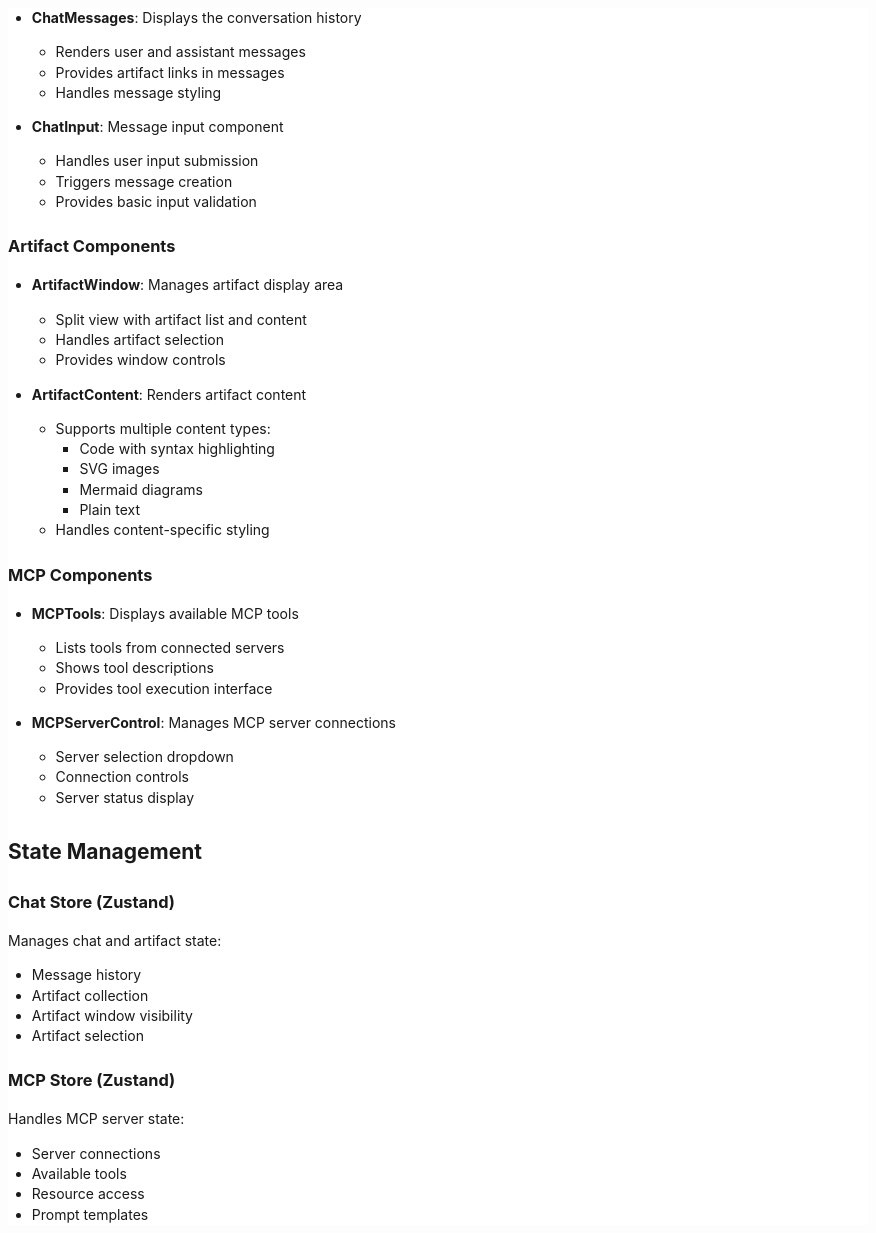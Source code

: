 - **ChatMessages**: Displays the conversation history
  - Renders user and assistant messages
  - Provides artifact links in messages
  - Handles message styling

- **ChatInput**: Message input component
  - Handles user input submission
  - Triggers message creation
  - Provides basic input validation

### Artifact Components

- **ArtifactWindow**: Manages artifact display area
  - Split view with artifact list and content
  - Handles artifact selection
  - Provides window controls

- **ArtifactContent**: Renders artifact content
  - Supports multiple content types:
    - Code with syntax highlighting
    - SVG images
    - Mermaid diagrams
    - Plain text
  - Handles content-specific styling

### MCP Components

- **MCPTools**: Displays available MCP tools
  - Lists tools from connected servers
  - Shows tool descriptions
  - Provides tool execution interface

- **MCPServerControl**: Manages MCP server connections
  - Server selection dropdown
  - Connection controls
  - Server status display

## State Management

### Chat Store (Zustand)

Manages chat and artifact state:
- Message history
- Artifact collection
- Artifact window visibility
- Artifact selection

### MCP Store (Zustand)

Handles MCP server state:
- Server connections
- Available tools
- Resource access
- Prompt templates
